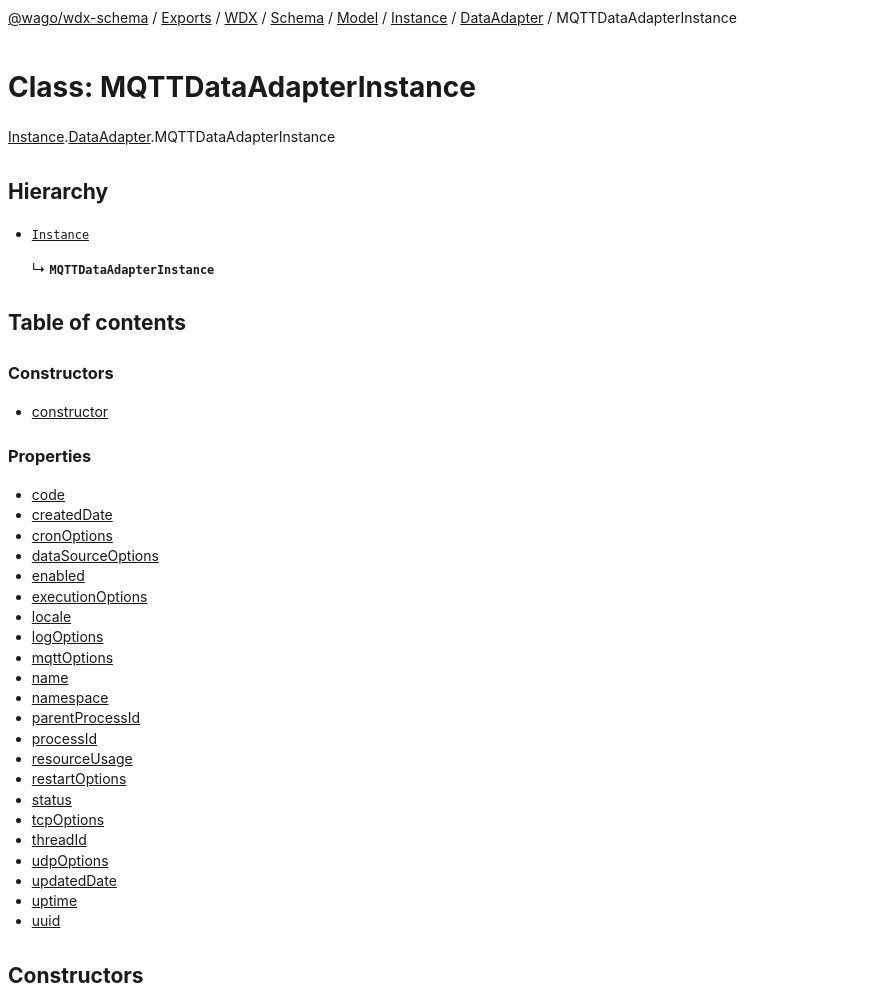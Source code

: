 [@wago/wdx-schema](../README.md) / [Exports](../modules.md) / [WDX](../modules/WDX.md) / [Schema](../modules/WDX.Schema.md) / [Model](../modules/WDX.Schema.Model.md) / [Instance](../modules/WDX.Schema.Model.Instance.md) / [DataAdapter](../modules/WDX.Schema.Model.Instance.DataAdapter.md) / MQTTDataAdapterInstance

# Class: MQTTDataAdapterInstance

[Instance](../modules/WDX.Schema.Model.Instance.md).[DataAdapter](../modules/WDX.Schema.Model.Instance.DataAdapter.md).MQTTDataAdapterInstance

## Hierarchy

- [`Instance`](WDX.Schema.Model.Instance.Instance.md)

  ↳ **`MQTTDataAdapterInstance`**

## Table of contents

### Constructors

- [constructor](WDX.Schema.Model.Instance.DataAdapter.MQTTDataAdapterInstance.md#constructor)

### Properties

- [code](WDX.Schema.Model.Instance.DataAdapter.MQTTDataAdapterInstance.md#code)
- [createdDate](WDX.Schema.Model.Instance.DataAdapter.MQTTDataAdapterInstance.md#createddate)
- [cronOptions](WDX.Schema.Model.Instance.DataAdapter.MQTTDataAdapterInstance.md#cronoptions)
- [dataSourceOptions](WDX.Schema.Model.Instance.DataAdapter.MQTTDataAdapterInstance.md#datasourceoptions)
- [enabled](WDX.Schema.Model.Instance.DataAdapter.MQTTDataAdapterInstance.md#enabled)
- [executionOptions](WDX.Schema.Model.Instance.DataAdapter.MQTTDataAdapterInstance.md#executionoptions)
- [locale](WDX.Schema.Model.Instance.DataAdapter.MQTTDataAdapterInstance.md#locale)
- [logOptions](WDX.Schema.Model.Instance.DataAdapter.MQTTDataAdapterInstance.md#logoptions)
- [mqttOptions](WDX.Schema.Model.Instance.DataAdapter.MQTTDataAdapterInstance.md#mqttoptions)
- [name](WDX.Schema.Model.Instance.DataAdapter.MQTTDataAdapterInstance.md#name)
- [namespace](WDX.Schema.Model.Instance.DataAdapter.MQTTDataAdapterInstance.md#namespace)
- [parentProcessId](WDX.Schema.Model.Instance.DataAdapter.MQTTDataAdapterInstance.md#parentprocessid)
- [processId](WDX.Schema.Model.Instance.DataAdapter.MQTTDataAdapterInstance.md#processid)
- [resourceUsage](WDX.Schema.Model.Instance.DataAdapter.MQTTDataAdapterInstance.md#resourceusage)
- [restartOptions](WDX.Schema.Model.Instance.DataAdapter.MQTTDataAdapterInstance.md#restartoptions)
- [status](WDX.Schema.Model.Instance.DataAdapter.MQTTDataAdapterInstance.md#status)
- [tcpOptions](WDX.Schema.Model.Instance.DataAdapter.MQTTDataAdapterInstance.md#tcpoptions)
- [threadId](WDX.Schema.Model.Instance.DataAdapter.MQTTDataAdapterInstance.md#threadid)
- [udpOptions](WDX.Schema.Model.Instance.DataAdapter.MQTTDataAdapterInstance.md#udpoptions)
- [updatedDate](WDX.Schema.Model.Instance.DataAdapter.MQTTDataAdapterInstance.md#updateddate)
- [uptime](WDX.Schema.Model.Instance.DataAdapter.MQTTDataAdapterInstance.md#uptime)
- [uuid](WDX.Schema.Model.Instance.DataAdapter.MQTTDataAdapterInstance.md#uuid)

## Constructors
